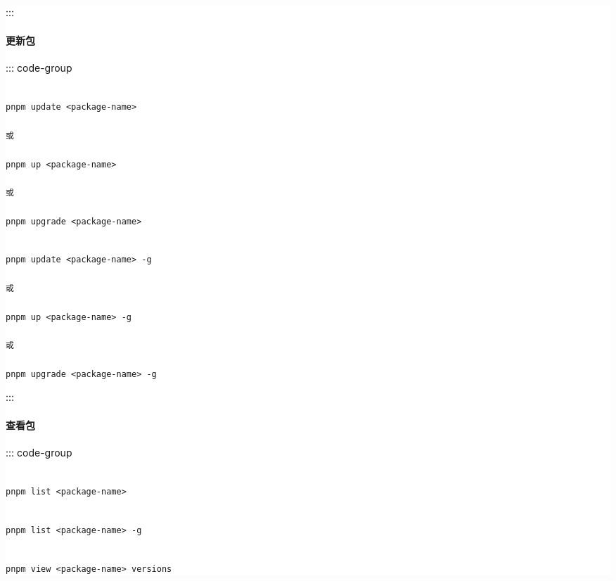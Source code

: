 :::

#### 更新包

::: code-group

```bash[项目更新包]

pnpm update <package-name>

或

pnpm up <package-name>

或

pnpm upgrade <package-name>

```

```bash[全局更新包]

pnpm update <package-name> -g

或

pnpm up <package-name> -g

或

pnpm upgrade <package-name> -g

```

:::

#### 查看包

::: code-group

```bash[查看项目包]

pnpm list <package-name>

```

```bash[查看全局包]

pnpm list <package-name> -g

```

```bash[查询指定包所有版本]

pnpm view <package-name> versions

```
